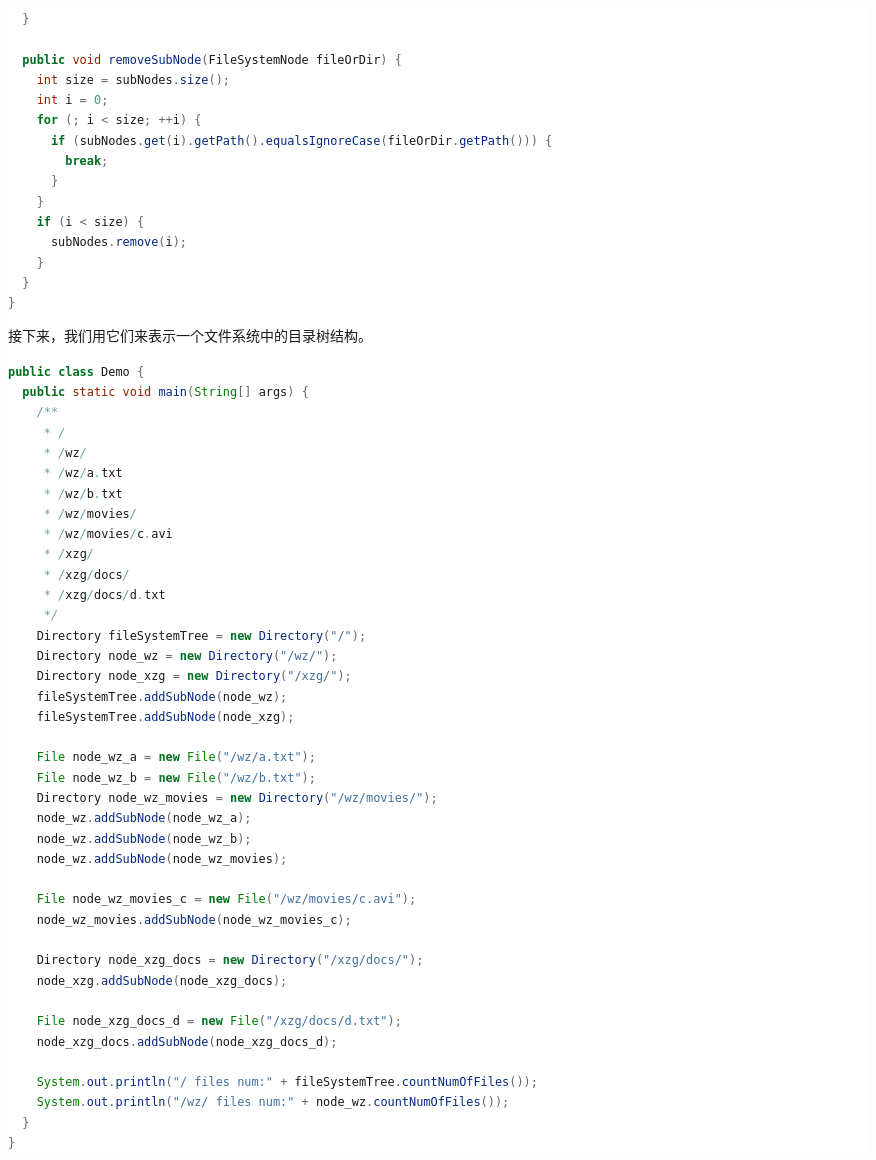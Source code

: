 ~~~java
  }

  public void removeSubNode(FileSystemNode fileOrDir) {
    int size = subNodes.size();
    int i = 0;
    for (; i < size; ++i) {
      if (subNodes.get(i).getPath().equalsIgnoreCase(fileOrDir.getPath())) {
        break;
      }
    }
    if (i < size) {
      subNodes.remove(i);
    }
  }
}

~~~

接下来，我们用它们来表示一个文件系统中的目录树结构。

~~~java
public class Demo {
  public static void main(String[] args) {
    /**
     * /
     * /wz/
     * /wz/a.txt
     * /wz/b.txt
     * /wz/movies/
     * /wz/movies/c.avi
     * /xzg/
     * /xzg/docs/
     * /xzg/docs/d.txt
     */
    Directory fileSystemTree = new Directory("/");
    Directory node_wz = new Directory("/wz/");
    Directory node_xzg = new Directory("/xzg/");
    fileSystemTree.addSubNode(node_wz);
    fileSystemTree.addSubNode(node_xzg);

    File node_wz_a = new File("/wz/a.txt");
    File node_wz_b = new File("/wz/b.txt");
    Directory node_wz_movies = new Directory("/wz/movies/");
    node_wz.addSubNode(node_wz_a);
    node_wz.addSubNode(node_wz_b);
    node_wz.addSubNode(node_wz_movies);

    File node_wz_movies_c = new File("/wz/movies/c.avi");
    node_wz_movies.addSubNode(node_wz_movies_c);

    Directory node_xzg_docs = new Directory("/xzg/docs/");
    node_xzg.addSubNode(node_xzg_docs);

    File node_xzg_docs_d = new File("/xzg/docs/d.txt");
    node_xzg_docs.addSubNode(node_xzg_docs_d);

    System.out.println("/ files num:" + fileSystemTree.countNumOfFiles());
    System.out.println("/wz/ files num:" + node_wz.countNumOfFiles());
  }
}

~~~
